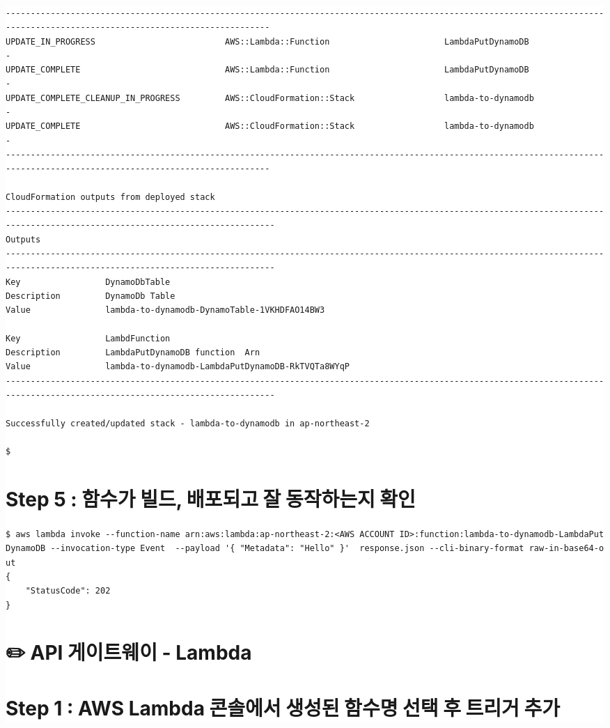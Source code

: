 ```
-----------------------------------------------------------------------------------------------------------------------------------------------------------------------------
UPDATE_IN_PROGRESS                          AWS::Lambda::Function                       LambdaPutDynamoDB                           -
UPDATE_COMPLETE                             AWS::Lambda::Function                       LambdaPutDynamoDB                           -
UPDATE_COMPLETE_CLEANUP_IN_PROGRESS         AWS::CloudFormation::Stack                  lambda-to-dynamodb                          -
UPDATE_COMPLETE                             AWS::CloudFormation::Stack                  lambda-to-dynamodb                          -
-----------------------------------------------------------------------------------------------------------------------------------------------------------------------------

CloudFormation outputs from deployed stack
------------------------------------------------------------------------------------------------------------------------------------------------------------------------------
Outputs
------------------------------------------------------------------------------------------------------------------------------------------------------------------------------
Key                 DynamoDbTable
Description         DynamoDb Table
Value               lambda-to-dynamodb-DynamoTable-1VKHDFAO14BW3

Key                 LambdFunction
Description         LambdaPutDynamoDB function  Arn
Value               lambda-to-dynamodb-LambdaPutDynamoDB-RkTVQTa8WYqP
------------------------------------------------------------------------------------------------------------------------------------------------------------------------------

Successfully created/updated stack - lambda-to-dynamodb in ap-northeast-2

$
```

# Step 5 : 함수가 빌드, 배포되고 잘 동작하는지 확인

```
$ aws lambda invoke --function-name arn:aws:lambda:ap-northeast-2:<AWS ACCOUNT ID>:function:lambda-to-dynamodb-LambdaPutDynamoDB --invocation-type Event  --payload '{ "Metadata": "Hello" }'  response.json --cli-binary-format raw-in-base64-out
{
    "StatusCode": 202
}
```

# **✏️ API 게이트웨이 - Lambda**

# Step 1 : AWS Lambda 콘솔에서 생성된 함수명 선택 후 트리거 추가
